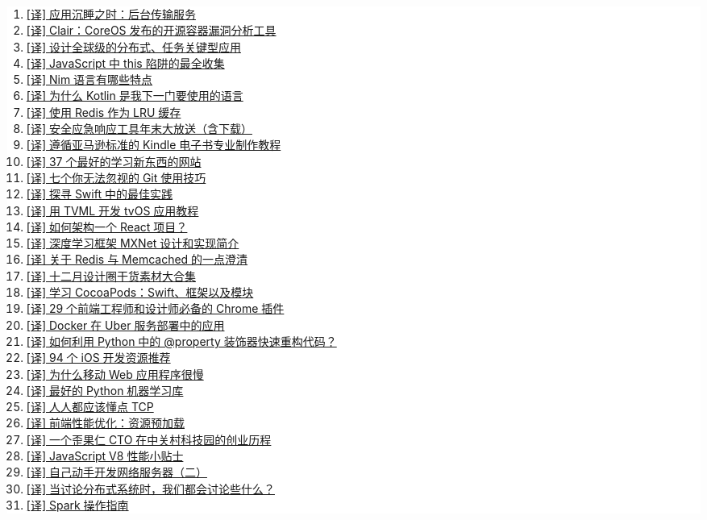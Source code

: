 1. [[译] 应用沉睡之时：后台传输服务](https://weekly.manong.io/bounce?url=https%3A%2F%2Frealm.io%2Fcn%2Fnews%2Fgwendolyn-weston-ios-background-networking%2F&aid=4419&nid=96)
1. [[译] Clair：CoreOS 发布的开源容器漏洞分析工具](https://weekly.manong.io/bounce?url=http%3A%2F%2Fdockone.io%2Farticle%2F824&aid=4434&nid=96)
1. [[译] 设计全球级的分布式、任务关键型应用](https://weekly.manong.io/bounce?url=http%3A%2F%2Fwww.infoq.com%2Fcn%2Farticles%2Fdesign-global-level-distributed-mission-critical-apps-part02&aid=4453&nid=97)
1. [[译] JavaScript 中 this 陷阱的最全收集](https://weekly.manong.io/bounce?url=http%3A%2F%2Fsegmentfault.com%2Fa%2F1190000002640298&aid=4470&nid=97)
1. [[译] Nim 语言有哪些特点](https://weekly.manong.io/bounce?url=http%3A%2F%2Fsegmentfault.com%2Fa%2F1190000002576013&aid=4476&nid=97)
1. [[译] 为什么 Kotlin 是我下一门要使用的语言](https://weekly.manong.io/bounce?url=http%3A%2F%2Fwww.demojameson.com%2F2015%2F11%2F08%2Fwhy-kotlin%2F&aid=4477&nid=97)
1. [[译] 使用 Redis 作为 LRU 缓存](https://weekly.manong.io/bounce?url=http%3A%2F%2Fifeve.com%2Fredis-lru%2F&aid=4483&nid=97)
1. [[译] 安全应急响应工具年末大放送（含下载）](https://weekly.manong.io/bounce?url=http%3A%2F%2Fwww.freebuf.com%2Ftools%2F87400.html&aid=4491&nid=97)
1. [[译] 遵循亚马逊标准的 Kindle 电子书专业制作教程](https://weekly.manong.io/bounce?url=https%3A%2F%2Fwww.zybuluo.com%2Fmdjsjdq%2Fnote%2F222895&aid=4500&nid=97)
1. [[译] 37 个最好的学习新东西的网站](https://weekly.manong.io/bounce?url=http%3A%2F%2Fljinkai.github.io%2F2015%2F11%2F26%2F37-lean-website%2F&aid=4520&nid=97)
1. [[译] 七个你无法忽视的 Git 使用技巧](https://weekly.manong.io/bounce?url=http%3A%2F%2Fcodingpy.com%2Farticle%2Fseven-git-hacks-you-just-cannot-ignore%2F&aid=4521&nid=97)
1. [[译] 探寻 Swift 中的最佳实践](https://weekly.manong.io/bounce?url=https%3A%2F%2Frealm.io%2Fcn%2Fnews%2Fgotocph-ash-furrow-best-practices-swift%2F&aid=4562&nid=98)
1. [[译] 用 TVML 开发 tvOS 应用教程](https://weekly.manong.io/bounce?url=http%3A%2F%2Fwww.devtalking.com%2Farticles%2Fdevelop-tvos-app-with-tvml%2F&aid=4564&nid=98)
1. [[译] 如何架构一个 React 项目？](https://weekly.manong.io/bounce?url=http%3A%2F%2Fwww.jointforce.com%2Fjfperiodical%2Farticle%2F1186&aid=4571&nid=98)
1. [[译] 深度学习框架 MXNet 设计和实现简介](https://weekly.manong.io/bounce?url=https%3A%2F%2Fgithub.com%2Fdmlc%2Fmxnet%2Fissues%2F797&aid=4574&nid=98)
1. [[译] 关于 Redis 与 Memcached 的一点澄清](https://weekly.manong.io/bounce?url=http%3A%2F%2Fblog.xiayf.cn%2F2015%2F12%2F01%2Fredis-vs-memcached%2F&aid=4578&nid=98)
1. [[译] 十二月设计圈干货素材大合集](https://weekly.manong.io/bounce?url=http%3A%2F%2Fwww.uisdc.com%2Fnew-for-designers-december-2015&aid=4580&nid=98)
1. [[译] 学习 CocoaPods：Swift、框架以及模块](https://weekly.manong.io/bounce?url=https%3A%2F%2Frealm.io%2Fcn%2Fnews%2Fgotocph-rackwitz-therox-learnings-from-cocoapods%2F&aid=4587&nid=98)
1. [[译] 29 个前端工程师和设计师必备的 Chrome 插件](https://weekly.manong.io/bounce?url=http%3A%2F%2Fget.ftqq.com%2F8215.get&aid=4588&nid=98)
1. [[译] Docker 在 Uber 服务部署中的应用](https://weekly.manong.io/bounce?url=http%3A%2F%2Fdockone.io%2Farticle%2F864&aid=4594&nid=98)
1. [[译] 如何利用 Python 中的 @property 装饰器快速重构代码？](https://weekly.manong.io/bounce?url=http%3A%2F%2Fcodingpy.com%2Farticle%2Fpython-properties-refactoring%2F&aid=4655&nid=99)
1. [[译] 94 个 iOS 开发资源推荐](https://weekly.manong.io/bounce?url=http%3A%2F%2Fwww.cocoachina.com%2Fios%2F20151210%2F14635.html&aid=4671&nid=99)
1. [[译] 为什么移动 Web 应用程序很慢](https://weekly.manong.io/bounce?url=http%3A%2F%2Fwww.cnblogs.com%2Fcodemood%2Fp%2F3213459.html&aid=4673&nid=99)
1. [[译] 最好的 Python 机器学习库](https://weekly.manong.io/bounce?url=http%3A%2F%2Fmp.weixin.qq.com%2Fs%3F__biz%3DMzA4MzEwOTkyMQ%3D%3D%26mid%3D409218006%26idx%3D1%26sn%3D7d5f75406b1b3c0bc82fe934e3111190&aid=4706&nid=99)
1. [[译] 人人都应该懂点 TCP](https://weekly.manong.io/bounce?url=http%3A%2F%2Fwww.kawabangga.com%2Fposts%2F1501&aid=4709&nid=99)
1. [[译] 前端性能优化：资源预加载](https://weekly.manong.io/bounce?url=http%3A%2F%2Fbubkoo.com%2F2015%2F11%2F19%2Fprefetching-preloading-prebrowsing%2F&aid=4710&nid=99)
1. [[译] 一个歪果仁 CTO 在中关村科技园的创业历程](https://weekly.manong.io/bounce?url=http%3A%2F%2Fget.ftqq.com%2F8217.get+%08&aid=4643&nid=99)
1. [[译] JavaScript V8 性能小贴士](https://weekly.manong.io/bounce?url=http%3A%2F%2Fjustjavac.com%2Fjavascript%2F2015%2F12%2F14%2Fperformance-tips-for-javascript-in-v8.html&aid=4755&nid=100)
1. [[译] 自己动手开发网络服务器（二）](https://weekly.manong.io/bounce?url=http%3A%2F%2Fcodingpy.com%2Farticle%2Fbuild-a-simple-web-server-part-two%2F&aid=4763&nid=100)
1. [[译] 当讨论分布式系统时，我们都会讨论些什么？](https://weekly.manong.io/bounce?url=http%3A%2F%2Fdockone.io%2Farticle%2F898&aid=4769&nid=100)
1. [[译] Spark 操作指南](https://weekly.manong.io/bounce?url=http%3A%2F%2Fifeve.com%2Fspark%2F&aid=4785&nid=100)